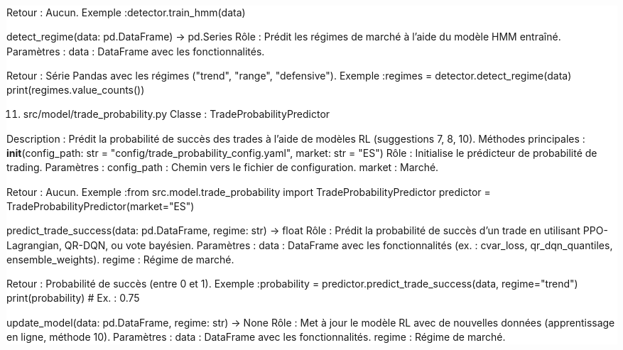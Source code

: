 
Retour : Aucun.
Exemple :detector.train_hmm(data)




detect_regime(data: pd.DataFrame) -> pd.Series
Rôle : Prédit les régimes de marché à l’aide du modèle HMM entraîné.
Paramètres :
data : DataFrame avec les fonctionnalités.


Retour : Série Pandas avec les régimes ("trend", "range", "defensive").
Exemple :regimes = detector.detect_regime(data)
print(regimes.value_counts())







11. src/model/trade_probability.py
Classe : TradeProbabilityPredictor

Description : Prédit la probabilité de succès des trades à l’aide de modèles RL (suggestions 7, 8, 10).
Méthodes principales :
__init__(config_path: str = "config/trade_probability_config.yaml", market: str = "ES")
Rôle : Initialise le prédicteur de probabilité de trading.
Paramètres :
config_path : Chemin vers le fichier de configuration.
market : Marché.


Retour : Aucun.
Exemple :from src.model.trade_probability import TradeProbabilityPredictor
predictor = TradeProbabilityPredictor(market="ES")




predict_trade_success(data: pd.DataFrame, regime: str) -> float
Rôle : Prédit la probabilité de succès d’un trade en utilisant PPO-Lagrangian, QR-DQN, ou vote bayésien.
Paramètres :
data : DataFrame avec les fonctionnalités (ex. : cvar_loss, qr_dqn_quantiles, ensemble_weights).
regime : Régime de marché.


Retour : Probabilité de succès (entre 0 et 1).
Exemple :probability = predictor.predict_trade_success(data, regime="trend")
print(probability)  # Ex. : 0.75




update_model(data: pd.DataFrame, regime: str) -> None
Rôle : Met à jour le modèle RL avec de nouvelles données (apprentissage en ligne, méthode 10).
Paramètres :
data : DataFrame avec les fonctionnalités.
regime : Régime de marché.
